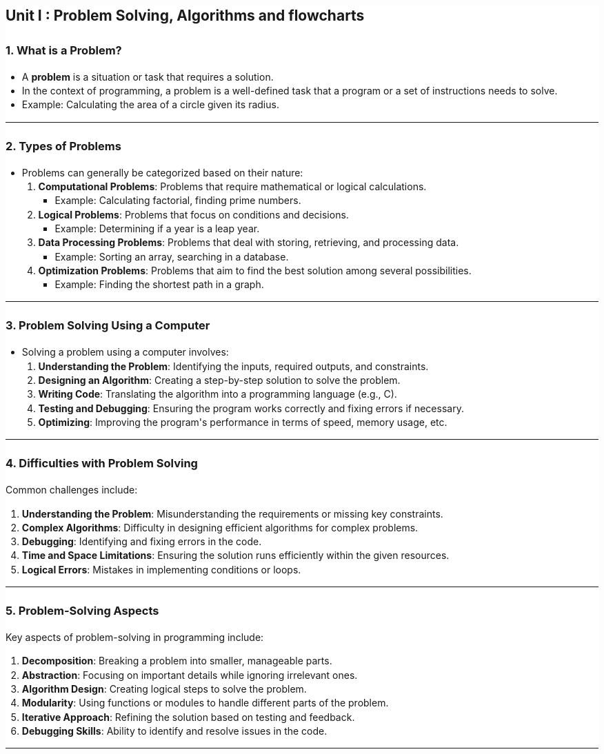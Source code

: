 ## Unit I : Problem Solving, Algorithms and flowcharts

### 1. **What is a Problem?**
   - A **problem** is a situation or task that requires a solution. 
   - In the context of programming, a problem is a well-defined task that a program or a set of instructions needs to solve.
   - Example: Calculating the area of a circle given its radius.

---

### 2. **Types of Problems**
   - Problems can generally be categorized based on their nature:
     1. **Computational Problems**: Problems that require mathematical or logical calculations.
        - Example: Calculating factorial, finding prime numbers.
     2. **Logical Problems**: Problems that focus on conditions and decisions.
        - Example: Determining if a year is a leap year.
     3. **Data Processing Problems**: Problems that deal with storing, retrieving, and processing data.
        - Example: Sorting an array, searching in a database.
     4. **Optimization Problems**: Problems that aim to find the best solution among several possibilities.
        - Example: Finding the shortest path in a graph.

---

### 3. **Problem Solving Using a Computer**
   - Solving a problem using a computer involves:
     1. **Understanding the Problem**: Identifying the inputs, required outputs, and constraints.
     2. **Designing an Algorithm**: Creating a step-by-step solution to solve the problem.
     3. **Writing Code**: Translating the algorithm into a programming language (e.g., C).
     4. **Testing and Debugging**: Ensuring the program works correctly and fixing errors if necessary.
     5. **Optimizing**: Improving the program's performance in terms of speed, memory usage, etc.

---

### 4. **Difficulties with Problem Solving**
   Common challenges include:
   1. **Understanding the Problem**: Misunderstanding the requirements or missing key constraints.
   2. **Complex Algorithms**: Difficulty in designing efficient algorithms for complex problems.
   3. **Debugging**: Identifying and fixing errors in the code.
   4. **Time and Space Limitations**: Ensuring the solution runs efficiently within the given resources.
   5. **Logical Errors**: Mistakes in implementing conditions or loops.

---

### 5. **Problem-Solving Aspects**
   Key aspects of problem-solving in programming include:
   1. **Decomposition**: Breaking a problem into smaller, manageable parts.
   2. **Abstraction**: Focusing on important details while ignoring irrelevant ones.
   3. **Algorithm Design**: Creating logical steps to solve the problem.
   4. **Modularity**: Using functions or modules to handle different parts of the problem.
   5. **Iterative Approach**: Refining the solution based on testing and feedback.
   6. **Debugging Skills**: Ability to identify and resolve issues in the code.

---